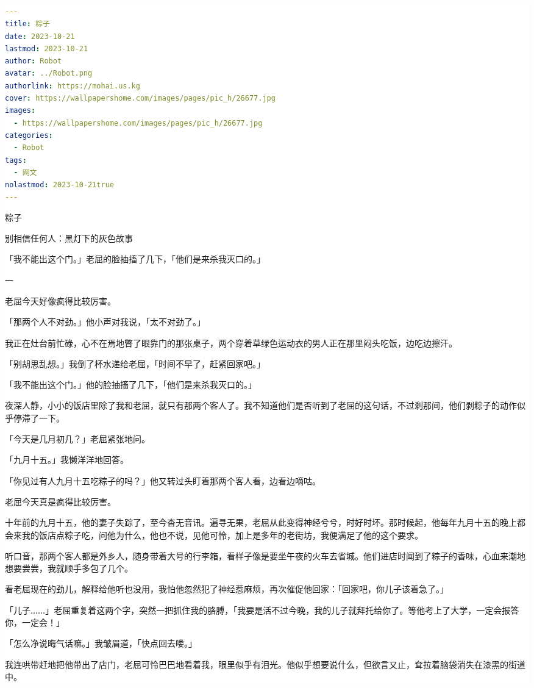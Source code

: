 ```yaml
---
title: 粽子
date: 2023-10-21
lastmod: 2023-10-21
author: Robot
avatar: ../Robot.png
authorlink: https://mohai.us.kg
cover: https://wallpapershome.com/images/pages/pic_h/26677.jpg
images:
  - https://wallpapershome.com/images/pages/pic_h/26677.jpg
categories:
  - Robot
tags:
  - 网文
nolastmod: 2023-10-21true
---
```




粽子

别相信任何人：黑灯下的灰色故事

「我不能出这个门。」老屈的脸抽搐了几下，「他们是来杀我灭口的。」

一

老屈今天好像疯得比较厉害。

「那两个人不对劲。」他小声对我说，「太不对劲了。」

我正在灶台前忙碌，心不在焉地瞥了眼靠门的那张桌子，两个穿着草绿色运动衣的男人正在那里闷头吃饭，边吃边擦汗。

「别胡思乱想。」我倒了杯水递给老屈，「时间不早了，赶紧回家吧。」

「我不能出这个门。」他的脸抽搐了几下，「他们是来杀我灭口的。」

夜深人静，小小的饭店里除了我和老屈，就只有那两个客人了。我不知道他们是否听到了老屈的这句话，不过刹那间，他们剥粽子的动作似乎停滞了一下。

「今天是几月初几？」老屈紧张地问。

「九月十五。」我懒洋洋地回答。

「你见过有人九月十五吃粽子的吗？」他又转过头盯着那两个客人看，边看边嘀咕。

老屈今天真是疯得比较厉害。

十年前的九月十五，他的妻子失踪了，至今杳无音讯。遍寻无果，老屈从此变得神经兮兮，时好时坏。那时候起，他每年九月十五的晚上都会来我的饭店点粽子吃，问他为什么，他也不说，见他可怜，加上是多年的老街坊，我便满足了他的这个要求。

听口音，那两个客人都是外乡人，随身带着大号的行李箱，看样子像是要坐午夜的火车去省城。他们进店时闻到了粽子的香味，心血来潮地想要尝尝，我就顺手多包了几个。

看老屈现在的劲儿，解释给他听也没用，我怕他忽然犯了神经惹麻烦，再次催促他回家：「回家吧，你儿子该着急了。」

「儿子……」老屈重复着这两个字，突然一把抓住我的胳膊，「我要是活不过今晚，我的儿子就拜托给你了。等他考上了大学，一定会报答你，一定会！」

「怎么净说晦气话嘛。」我皱眉道，「快点回去喽。」

我连哄带赶地把他带出了店门，老屈可怜巴巴地看着我，眼里似乎有泪光。他似乎想要说什么，但欲言又止，耷拉着脑袋消失在漆黑的街道中。
